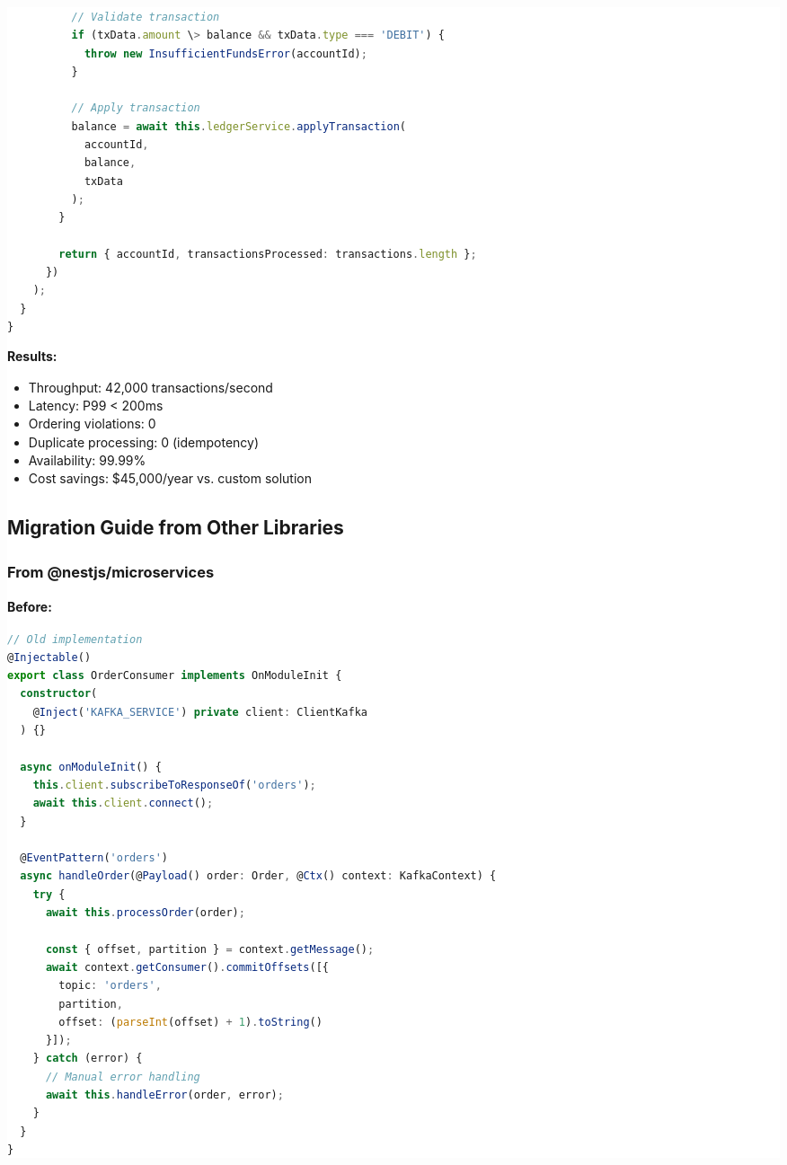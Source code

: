 ```typescript
          // Validate transaction
          if (txData.amount \> balance && txData.type === 'DEBIT') {
            throw new InsufficientFundsError(accountId);
          }
          
          // Apply transaction
          balance = await this.ledgerService.applyTransaction(
            accountId,
            balance,
            txData
          );
        }
        
        return { accountId, transactionsProcessed: transactions.length };
      })
    );
  }
}
```

**Results:**
- Throughput: 42,000 transactions/second
- Latency: P99 \< 200ms
- Ordering violations: 0
- Duplicate processing: 0 (idempotency)
- Availability: 99.99%
- Cost savings: $45,000/year vs. custom solution

## Migration Guide from Other Libraries

### From @nestjs/microservices

**Before:**
```typescript
// Old implementation
@Injectable()
export class OrderConsumer implements OnModuleInit {
  constructor(
    @Inject('KAFKA_SERVICE') private client: ClientKafka
  ) {}

  async onModuleInit() {
    this.client.subscribeToResponseOf('orders');
    await this.client.connect();
  }

  @EventPattern('orders')
  async handleOrder(@Payload() order: Order, @Ctx() context: KafkaContext) {
    try {
      await this.processOrder(order);
      
      const { offset, partition } = context.getMessage();
      await context.getConsumer().commitOffsets([{
        topic: 'orders',
        partition,
        offset: (parseInt(offset) + 1).toString()
      }]);
    } catch (error) {
      // Manual error handling
      await this.handleError(order, error);
    }
  }
}
```